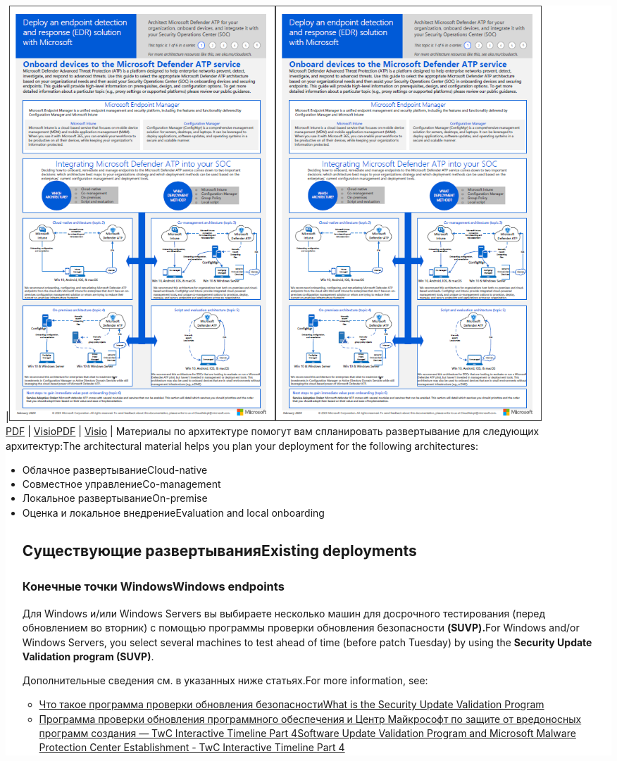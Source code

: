 |<span data-ttu-id="e7081-170">[![Изображение большого пальца для стратегии развертывания Конечных точек Microsoft Defender для конечной точки](images/mdatp-deployment-strategy.png)](https://github.com/MicrosoftDocs/microsoft-365-docs/raw/public/microsoft-365/security/defender-endpoint/downloads/mdatp-deployment-strategy.pdf)</span><span class="sxs-lookup"><span data-stu-id="e7081-170">[![Thumb image for Microsoft Defender for Endpoint deployment strategy](images/mdatp-deployment-strategy.png)](https://github.com/MicrosoftDocs/microsoft-365-docs/raw/public/microsoft-365/security/defender-endpoint/downloads/mdatp-deployment-strategy.pdf)</span></span><br/> <span data-ttu-id="e7081-171">[PDF](https://github.com/MicrosoftDocs/microsoft-365-docs/raw/public/microsoft-365/security/defender-endpoint/downloads/mdatp-deployment-strategy.pdf)  \| [Visio](https://github.com/MicrosoftDocs/microsoft-365-docs/raw/public/microsoft-365/security/defender-endpoint/downloads/mdatp-deployment-strategy.vsdx)</span><span class="sxs-lookup"><span data-stu-id="e7081-171">[PDF](https://github.com/MicrosoftDocs/microsoft-365-docs/raw/public/microsoft-365/security/defender-endpoint/downloads/mdatp-deployment-strategy.pdf)  \| [Visio](https://github.com/MicrosoftDocs/microsoft-365-docs/raw/public/microsoft-365/security/defender-endpoint/downloads/mdatp-deployment-strategy.vsdx)</span></span> | <span data-ttu-id="e7081-172">Материалы по архитектуре помогут вам спланировать развертывание для следующих архитектур:</span><span class="sxs-lookup"><span data-stu-id="e7081-172">The architectural material helps you plan your deployment for the following architectures:</span></span> <ul><li> <span data-ttu-id="e7081-173">Облачное развертывание</span><span class="sxs-lookup"><span data-stu-id="e7081-173">Cloud-native</span></span> </li><li> <span data-ttu-id="e7081-174">Совместное управление</span><span class="sxs-lookup"><span data-stu-id="e7081-174">Co-management</span></span> </li><li> <span data-ttu-id="e7081-175">Локальное развертывание</span><span class="sxs-lookup"><span data-stu-id="e7081-175">On-premise</span></span></li><li><span data-ttu-id="e7081-176">Оценка и локальное внедрение</span><span class="sxs-lookup"><span data-stu-id="e7081-176">Evaluation and local onboarding</span></span></li>




## <a name="existing-deployments"></a><span data-ttu-id="e7081-177">Существующие развертывания</span><span class="sxs-lookup"><span data-stu-id="e7081-177">Existing deployments</span></span>

### <a name="windows-endpoints"></a><span data-ttu-id="e7081-178">Конечные точки Windows</span><span class="sxs-lookup"><span data-stu-id="e7081-178">Windows endpoints</span></span>
<span data-ttu-id="e7081-179">Для Windows и/или Windows Servers вы выбираете несколько машин для досрочного тестирования (перед обновлением во вторник) с помощью программы проверки обновления безопасности **(SUVP).**</span><span class="sxs-lookup"><span data-stu-id="e7081-179">For Windows and/or Windows Servers, you select several machines to test ahead of time (before patch Tuesday) by using the **Security Update Validation program (SUVP)**.</span></span>

<span data-ttu-id="e7081-180">Дополнительные сведения см. в указанных ниже статьях.</span><span class="sxs-lookup"><span data-stu-id="e7081-180">For more information, see:</span></span>
- [<span data-ttu-id="e7081-181">Что такое программа проверки обновления безопасности</span><span class="sxs-lookup"><span data-stu-id="e7081-181">What is the Security Update Validation Program</span></span>](https://techcommunity.microsoft.com/t5/windows-it-pro-blog/what-is-the-security-update-validation-program/ba-p/275767)
- [<span data-ttu-id="e7081-182">Программа проверки обновления программного обеспечения и Центр Майкрософт по защите от вредоносных программ создания — TwC Interactive Timeline Part 4</span><span class="sxs-lookup"><span data-stu-id="e7081-182">Software Update Validation Program and Microsoft Malware Protection Center Establishment - TwC Interactive Timeline Part 4</span></span>](https://www.microsoft.com/security/blog/2012/03/28/software-update-validation-program-and-microsoft-malware-protection-center-establishment-twc-interactive-timeline-part-4/)
